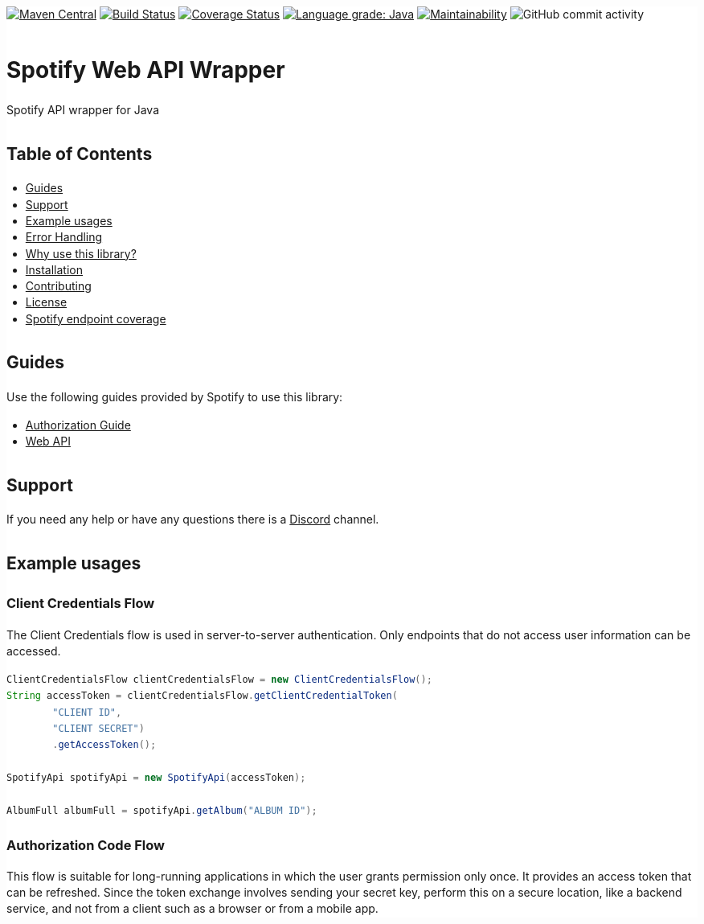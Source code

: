 [![Maven Central](https://img.shields.io/maven-central/v/nl.jiankai/spotify-web-api-wrapper.svg?label=Maven%20Central)](https://search.maven.org/search?q=g:%22nl.jiankai%22%20AND%20a:%22spotify-web-api-wrapper%22) [![Build Status](https://travis-ci.com/jzheng2017/spotify-web-api-wrapper.svg?branch=main)](https://travis-ci.com/jzheng2017/spotify-web-api-wrapper) [![Coverage Status](https://coveralls.io/repos/github/jzheng2017/spotify-web-api-wrapper/badge.svg?branch=main)](https://coveralls.io/github/jzheng2017/spotify-web-api-wrapper?branch=main) [![Language grade: Java](https://img.shields.io/lgtm/grade/java/g/jzheng2017/spotify-web-api-wrapper.svg?logo=lgtm&logoWidth=18)](https://lgtm.com/projects/g/jzheng2017/spotify-web-api-wrapper/context:java) [![Maintainability](https://api.codeclimate.com/v1/badges/7d64992a6eee6bf3ce10/maintainability)](https://codeclimate.com/github/jzheng2017/spotify-web-api-wrapper/maintainability) ![GitHub commit activity](https://img.shields.io/github/commit-activity/m/jzheng2017/spotify-web-api-wrapper)

# Spotify Web API Wrapper 
Spotify API wrapper for Java

## Table of Contents
- [Guides](#guides)
- [Support](#support)
- [Example usages](#example-usages)
- [Error Handling](#error-handling)
- [Why use this library?](#why-use-this-library)
- [Installation](#installation)
- [Contributing](#contributing)
- [License](#license)
- [Spotify endpoint coverage](#spotify-endpoint-coverage)

## Guides
Use the following guides provided by Spotify to use this library:
- [Authorization Guide](https://developer.spotify.com/documentation/general/guides/authorization-guide/)
- [Web API](https://developer.spotify.com/documentation/web-api/reference/)

## Support
If you need any help or have any questions there is a [Discord](https://discord.gg/EZrK9wSNBs) channel.

## Example usages
### Client Credentials Flow
The Client Credentials flow is used in server-to-server authentication. Only endpoints that do not access user information can be accessed. 
```java
ClientCredentialsFlow clientCredentialsFlow = new ClientCredentialsFlow();
String accessToken = clientCredentialsFlow.getClientCredentialToken(
        "CLIENT ID",
        "CLIENT SECRET")
        .getAccessToken();

SpotifyApi spotifyApi = new SpotifyApi(accessToken);

AlbumFull albumFull = spotifyApi.getAlbum("ALBUM ID");
```
### Authorization Code Flow
This flow is suitable for long-running applications in which the user grants permission only once. It provides an access token that can be refreshed. Since the token exchange involves sending your secret key, perform this on a secure location, like a backend service, and not from a client such as a browser or from a mobile app.
